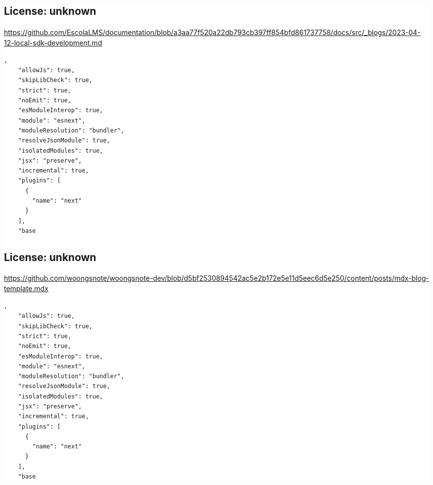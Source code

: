 
## License: unknown
https://github.com/EscolaLMS/documentation/blob/a3aa77f520a22db793cb397ff854bfd861737758/docs/src/_blogs/2023-04-12-local-sdk-development.md

```
,
    "allowJs": true,
    "skipLibCheck": true,
    "strict": true,
    "noEmit": true,
    "esModuleInterop": true,
    "module": "esnext",
    "moduleResolution": "bundler",
    "resolveJsonModule": true,
    "isolatedModules": true,
    "jsx": "preserve",
    "incremental": true,
    "plugins": [
      {
        "name": "next"
      }
    ],
    "base
```


## License: unknown
https://github.com/woongsnote/woongsnote-dev/blob/d5bf2530894542ac5e2b172e5e11d5eec6d5e250/content/posts/mdx-blog-template.mdx

```
,
    "allowJs": true,
    "skipLibCheck": true,
    "strict": true,
    "noEmit": true,
    "esModuleInterop": true,
    "module": "esnext",
    "moduleResolution": "bundler",
    "resolveJsonModule": true,
    "isolatedModules": true,
    "jsx": "preserve",
    "incremental": true,
    "plugins": [
      {
        "name": "next"
      }
    ],
    "base
```
